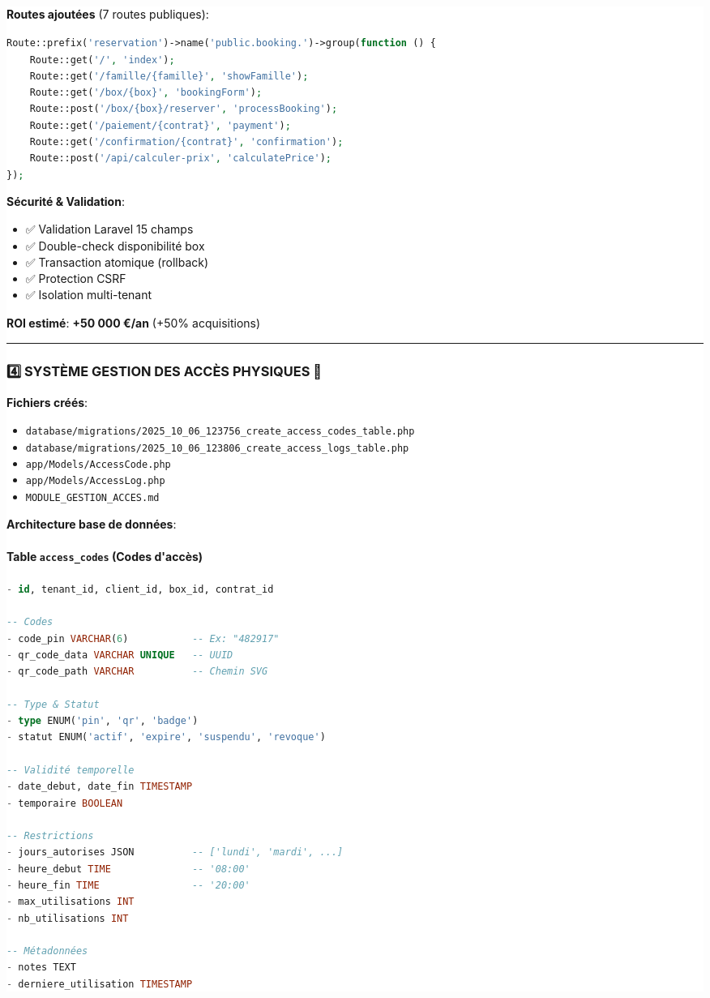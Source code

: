 **Routes ajoutées** (7 routes publiques):
```php
Route::prefix('reservation')->name('public.booking.')->group(function () {
    Route::get('/', 'index');
    Route::get('/famille/{famille}', 'showFamille');
    Route::get('/box/{box}', 'bookingForm');
    Route::post('/box/{box}/reserver', 'processBooking');
    Route::get('/paiement/{contrat}', 'payment');
    Route::get('/confirmation/{contrat}', 'confirmation');
    Route::post('/api/calculer-prix', 'calculatePrice');
});
```

**Sécurité & Validation**:
- ✅ Validation Laravel 15 champs
- ✅ Double-check disponibilité box
- ✅ Transaction atomique (rollback)
- ✅ Protection CSRF
- ✅ Isolation multi-tenant

**ROI estimé**: **+50 000 €/an** (+50% acquisitions)

---

### 4️⃣ **SYSTÈME GESTION DES ACCÈS PHYSIQUES** 🔐

**Fichiers créés**:
- `database/migrations/2025_10_06_123756_create_access_codes_table.php`
- `database/migrations/2025_10_06_123806_create_access_logs_table.php`
- `app/Models/AccessCode.php`
- `app/Models/AccessLog.php`
- `MODULE_GESTION_ACCES.md`

**Architecture base de données**:

#### **Table `access_codes`** (Codes d'accès)
```sql
- id, tenant_id, client_id, box_id, contrat_id

-- Codes
- code_pin VARCHAR(6)           -- Ex: "482917"
- qr_code_data VARCHAR UNIQUE   -- UUID
- qr_code_path VARCHAR          -- Chemin SVG

-- Type & Statut
- type ENUM('pin', 'qr', 'badge')
- statut ENUM('actif', 'expire', 'suspendu', 'revoque')

-- Validité temporelle
- date_debut, date_fin TIMESTAMP
- temporaire BOOLEAN

-- Restrictions
- jours_autorises JSON          -- ['lundi', 'mardi', ...]
- heure_debut TIME              -- '08:00'
- heure_fin TIME                -- '20:00'
- max_utilisations INT
- nb_utilisations INT

-- Métadonnées
- notes TEXT
- derniere_utilisation TIMESTAMP
```

